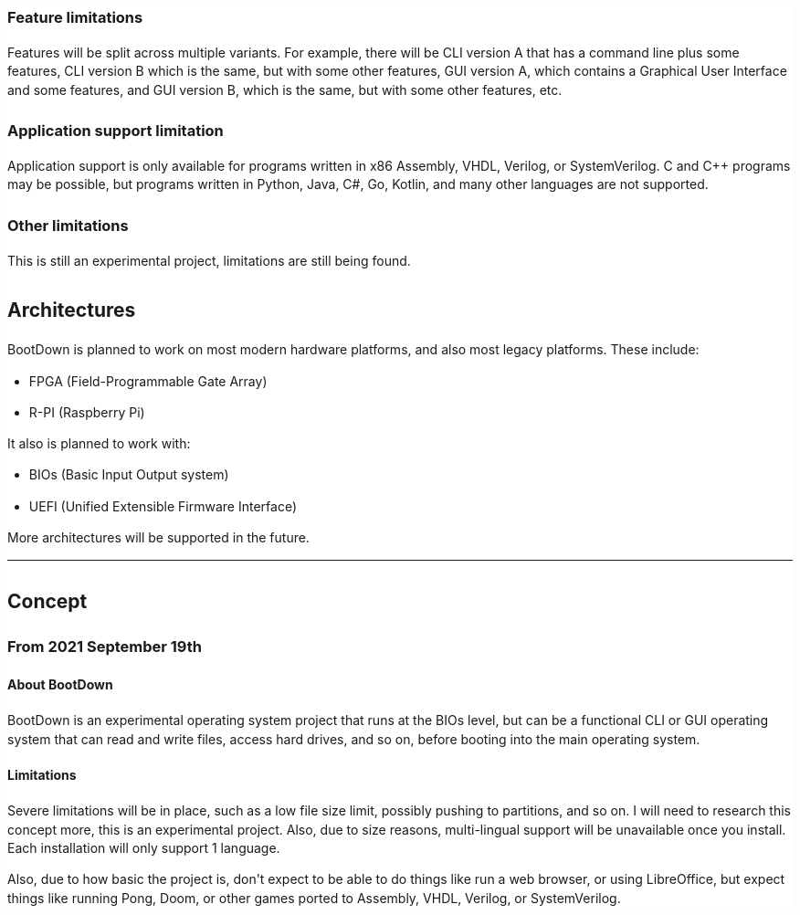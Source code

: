 ### Feature limitations

Features will be split across multiple variants. For example, there will be CLI version A that has a command line plus some features, CLI version B which is the same, but with some other features, GUI version A, which contains a Graphical User Interface and some features, and GUI version B, which is the same, but with some other features, etc.

### Application support limitation

Application support is only available for programs written in x86 Assembly, VHDL, Verilog, or SystemVerilog. C and C++ programs may be possible, but programs written in Python, Java, C#, Go, Kotlin, and many other languages are not supported.

### Other limitations

This is still an experimental project, limitations are still being found.

## Architectures

BootDown is planned to work on most modern hardware platforms, and also most legacy platforms. These include:

* FPGA (Field-Programmable Gate Array)

* R-PI (Raspberry Pi)

It also is planned to work with:

* BIOs (Basic Input Output system)

* UEFI (Unified Extensible Firmware Interface)

More architectures will be supported in the future.

***

## Concept

### From 2021 September 19th

#### About BootDown

BootDown is an experimental operating system project that runs at the BIOs level, but can be a functional CLI or GUI operating system that can read and write files, access hard drives, and so on, before booting into the main operating system.

#### Limitations

Severe limitations will be in place, such as a low file size limit, possibly pushing to partitions, and so on. I will need to research this concept more, this is an experimental project. Also, due to size reasons, multi-lingual support will be unavailable once you install. Each installation will only support 1 language.

Also, due to how basic the project is, don't expect to be able to do things like run a web browser, or using LibreOffice, but expect things like running Pong, Doom, or other games ported to Assembly, VHDL, Verilog, or SystemVerilog.
